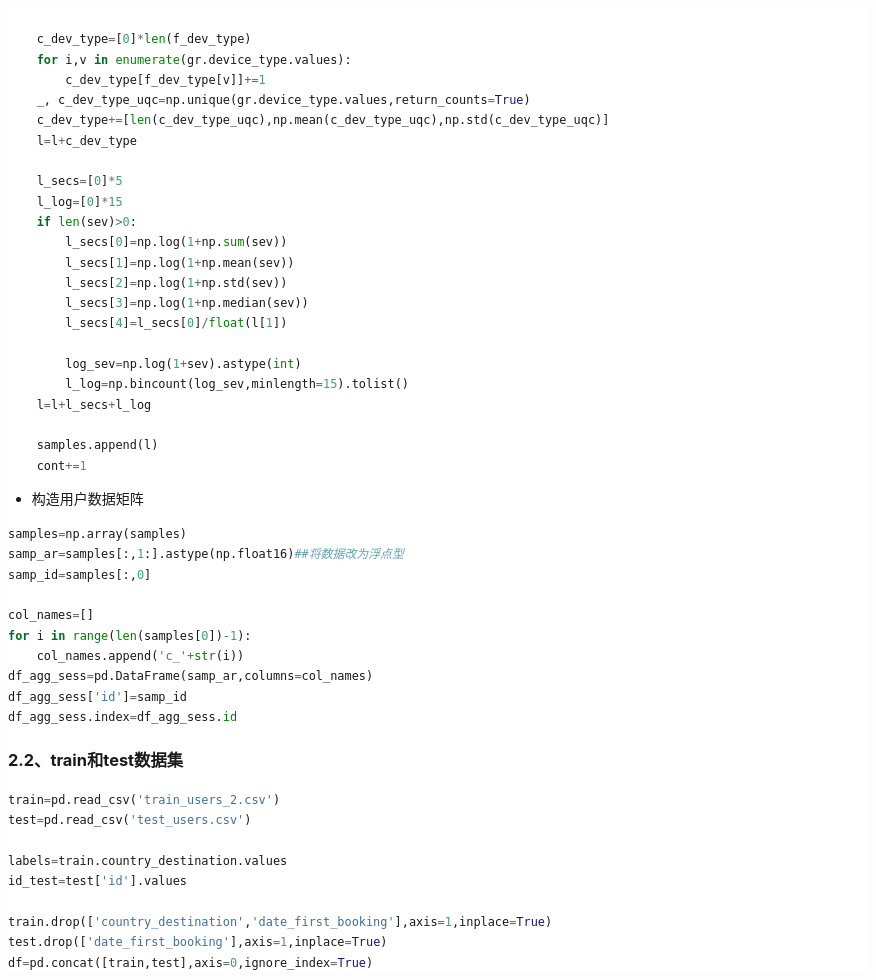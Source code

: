 ```python
    
    c_dev_type=[0]*len(f_dev_type)
    for i,v in enumerate(gr.device_type.values):
        c_dev_type[f_dev_type[v]]+=1
    _, c_dev_type_uqc=np.unique(gr.device_type.values,return_counts=True)
    c_dev_type+=[len(c_dev_type_uqc),np.mean(c_dev_type_uqc),np.std(c_dev_type_uqc)]
    l=l+c_dev_type
    
    l_secs=[0]*5
    l_log=[0]*15
    if len(sev)>0:
        l_secs[0]=np.log(1+np.sum(sev))
        l_secs[1]=np.log(1+np.mean(sev))
        l_secs[2]=np.log(1+np.std(sev))
        l_secs[3]=np.log(1+np.median(sev))
        l_secs[4]=l_secs[0]/float(l[1])
    
        log_sev=np.log(1+sev).astype(int)
        l_log=np.bincount(log_sev,minlength=15).tolist()
    l=l+l_secs+l_log
    
    samples.append(l)
    cont+=1
```

* 构造用户数据矩阵

```python
samples=np.array(samples)
samp_ar=samples[:,1:].astype(np.float16)##将数据改为浮点型
samp_id=samples[:,0]

col_names=[]
for i in range(len(samples[0])-1):
    col_names.append('c_'+str(i))
df_agg_sess=pd.DataFrame(samp_ar,columns=col_names)
df_agg_sess['id']=samp_id
df_agg_sess.index=df_agg_sess.id
```

### 2.2、train和test数据集


```python
train=pd.read_csv('train_users_2.csv')
test=pd.read_csv('test_users.csv')

labels=train.country_destination.values
id_test=test['id'].values

train.drop(['country_destination','date_first_booking'],axis=1,inplace=True)
test.drop(['date_first_booking'],axis=1,inplace=True)
df=pd.concat([train,test],axis=0,ignore_index=True)
```

